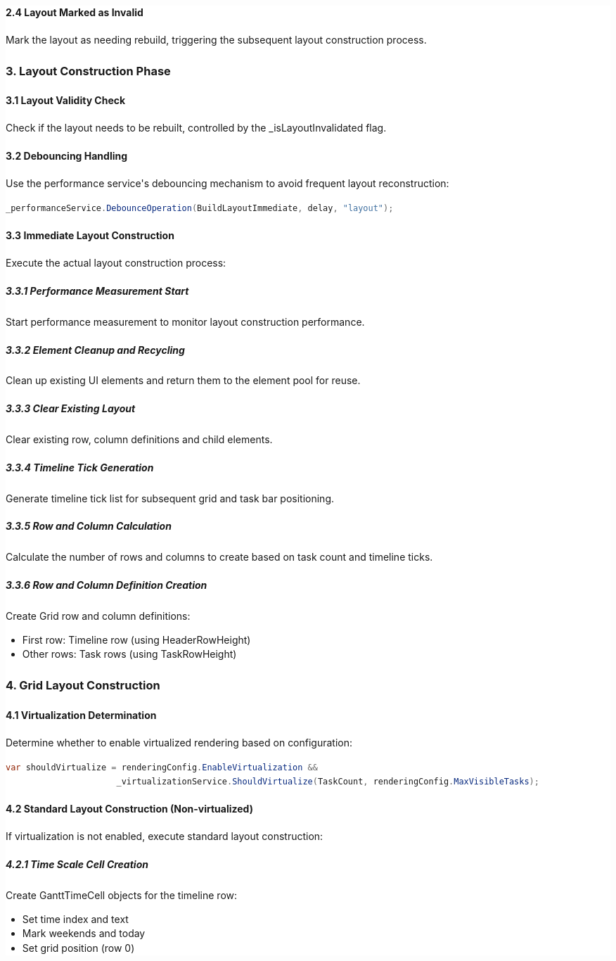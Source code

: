 #### 2.4 Layout Marked as Invalid
Mark the layout as needing rebuild, triggering the subsequent layout construction process.

### 3. Layout Construction Phase

#### 3.1 Layout Validity Check
Check if the layout needs to be rebuilt, controlled by the _isLayoutInvalidated flag.

#### 3.2 Debouncing Handling
Use the performance service's debouncing mechanism to avoid frequent layout reconstruction:
```csharp
_performanceService.DebounceOperation(BuildLayoutImmediate, delay, "layout");
```

#### 3.3 Immediate Layout Construction
Execute the actual layout construction process:

##### 3.3.1 Performance Measurement Start
Start performance measurement to monitor layout construction performance.

##### 3.3.2 Element Cleanup and Recycling
Clean up existing UI elements and return them to the element pool for reuse.

##### 3.3.3 Clear Existing Layout
Clear existing row, column definitions and child elements.

##### 3.3.4 Timeline Tick Generation
Generate timeline tick list for subsequent grid and task bar positioning.

##### 3.3.5 Row and Column Calculation
Calculate the number of rows and columns to create based on task count and timeline ticks.

##### 3.3.6 Row and Column Definition Creation
Create Grid row and column definitions:
- First row: Timeline row (using HeaderRowHeight)
- Other rows: Task rows (using TaskRowHeight)

### 4. Grid Layout Construction

#### 4.1 Virtualization Determination
Determine whether to enable virtualized rendering based on configuration:
```csharp
var shouldVirtualize = renderingConfig.EnableVirtualization && 
                      _virtualizationService.ShouldVirtualize(TaskCount, renderingConfig.MaxVisibleTasks);
```

#### 4.2 Standard Layout Construction (Non-virtualized)
If virtualization is not enabled, execute standard layout construction:

##### 4.2.1 Time Scale Cell Creation
Create GanttTimeCell objects for the timeline row:
- Set time index and text
- Mark weekends and today
- Set grid position (row 0)
